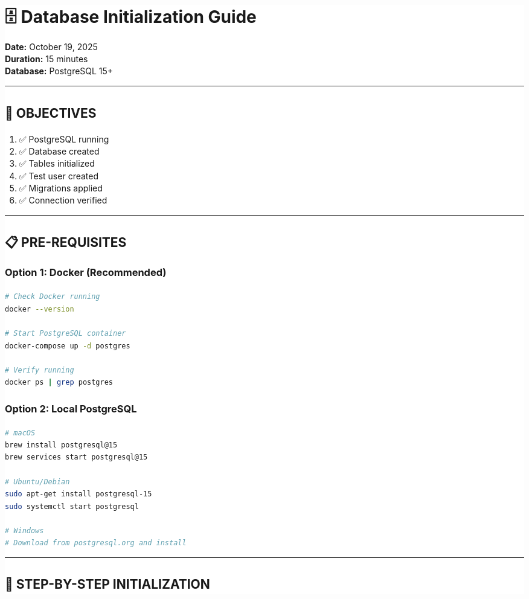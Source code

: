 # 🗄️ Database Initialization Guide

**Date:** October 19, 2025  
**Duration:** 15 minutes  
**Database:** PostgreSQL 15+

---

## 🎯 OBJECTIVES

1. ✅ PostgreSQL running
2. ✅ Database created
3. ✅ Tables initialized
4. ✅ Test user created
5. ✅ Migrations applied
6. ✅ Connection verified

---

## 📋 PRE-REQUISITES

### Option 1: Docker (Recommended)
```bash
# Check Docker running
docker --version

# Start PostgreSQL container
docker-compose up -d postgres

# Verify running
docker ps | grep postgres
```

### Option 2: Local PostgreSQL
```bash
# macOS
brew install postgresql@15
brew services start postgresql@15

# Ubuntu/Debian
sudo apt-get install postgresql-15
sudo systemctl start postgresql

# Windows
# Download from postgresql.org and install
```

---

## 🚀 STEP-BY-STEP INITIALIZATION
